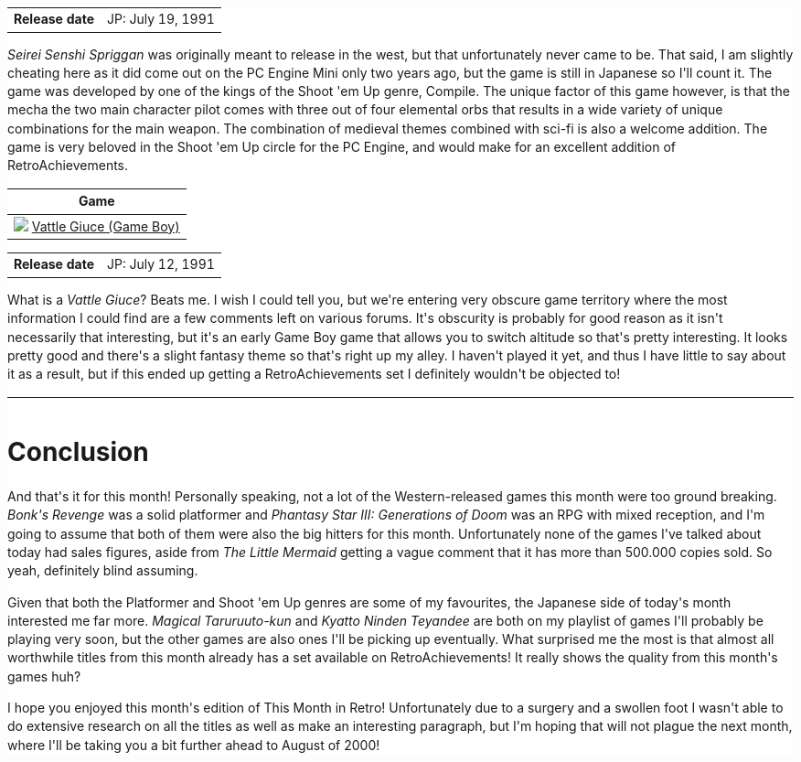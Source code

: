 |                  |                   |
| ---------------- | ----------------- |
| **Release date** | JP: July 19, 1991 |

_Seirei Senshi Spriggan_ was originally meant to release in the west, but that unfortunately never came to be. That said, I am slightly cheating here as it did come out on the PC Engine Mini only two years ago, but the game is still in Japanese so I'll count it. The game was developed by one of the kings of the Shoot 'em Up genre, Compile. The unique factor of this game however, is that the mecha the two main character pilot comes with three out of four elemental orbs that results in a wide variety of unique combinations for the main weapon. The combination of medieval themes combined with sci-fi is also a welcome addition. The game is very beloved in the Shoot 'em Up circle for the PC Engine, and would make for an excellent addition of RetroAchievements.

| Game                                                                                                                     |
| ------------------------------------------------------------------------------------------------------------------------ |
| ![](https://retroachievements.org/Images/060165.png) [Vattle Giuce (Game Boy)]( https://retroachievements.org/game/9618) |

|                  |                   |
| ---------------- | ----------------- |
| **Release date** | JP: July 12, 1991 |

What is a _Vattle Giuce_? Beats me. I wish I could tell you, but we're entering very obscure game territory where the most information I could find are a few comments left on various forums. It's obscurity is probably for good reason as it isn't necessarily that interesting, but it's an early Game Boy game that allows you to switch altitude so that's pretty interesting. It looks pretty good and there's a slight fantasy theme so that's right up my alley. I haven't played it yet, and thus I have little to say about it as a result, but if this ended up getting a RetroAchievements set I definitely wouldn't be objected to!

***

# Conclusion

And that's it for this month! Personally speaking, not a lot of the Western-released games this month were too ground breaking. _Bonk's Revenge_ was a solid platformer and _Phantasy Star III: Generations of Doom_ was an RPG with mixed reception, and I'm going to assume that both of them were also the big hitters for this month. Unfortunately none of the games I've talked about today had sales figures, aside from _The Little Mermaid_ getting a vague comment that it has more than 500.000 copies sold. So yeah, definitely blind assuming.

Given that both the Platformer and Shoot 'em Up genres are some of my favourites, the Japanese side of today's month interested me far more. _Magical Taruruuto-kun_ and _Kyatto Ninden Teyandee_ are both on my playlist of games I'll probably be playing very soon, but the other games are also ones I'll be picking up eventually. What surprised me the most is that almost all worthwhile titles from this month already has a set available on RetroAchievements! It really shows the quality from this month's games huh?

I hope you enjoyed this month's edition of This Month in Retro! Unfortunately due to a surgery and a swollen foot I wasn't able to do extensive research on all the titles as well as make an interesting paragraph, but I'm hoping that will not plague the next month, where I'll be taking you a bit further ahead to August of 2000! 
